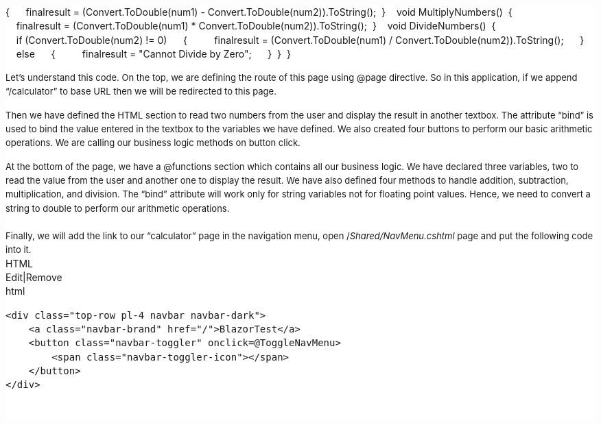 {&nbsp;
&nbsp;&nbsp;&nbsp;&nbsp;finalresult&nbsp;=&nbsp;(Convert.ToDouble(num1)&nbsp;-&nbsp;Convert.ToDouble(num2)).ToString();&nbsp;
}&nbsp;
&nbsp;
void&nbsp;MultiplyNumbers()&nbsp;
{&nbsp;
&nbsp;&nbsp;&nbsp;&nbsp;finalresult&nbsp;=&nbsp;(Convert.ToDouble(num1)&nbsp;*&nbsp;Convert.ToDouble(num2)).ToString();&nbsp;
}&nbsp;
&nbsp;
void&nbsp;DivideNumbers()&nbsp;
{&nbsp;
&nbsp;&nbsp;&nbsp;&nbsp;if&nbsp;(Convert.ToDouble(num2)&nbsp;!=&nbsp;0)&nbsp;
&nbsp;&nbsp;&nbsp;&nbsp;{&nbsp;
&nbsp;&nbsp;&nbsp;&nbsp;&nbsp;&nbsp;&nbsp;&nbsp;finalresult&nbsp;=&nbsp;(Convert.ToDouble(num1)&nbsp;/&nbsp;Convert.ToDouble(num2)).ToString();&nbsp;
&nbsp;&nbsp;&nbsp;&nbsp;}&nbsp;
&nbsp;
&nbsp;&nbsp;&nbsp;&nbsp;else&nbsp;
&nbsp;&nbsp;&nbsp;&nbsp;{&nbsp;
&nbsp;&nbsp;&nbsp;&nbsp;&nbsp;&nbsp;&nbsp;&nbsp;finalresult&nbsp;=&nbsp;&quot;Cannot&nbsp;Divide&nbsp;by&nbsp;Zero&quot;;&nbsp;
&nbsp;&nbsp;&nbsp;&nbsp;}&nbsp;
}&nbsp;
}</pre>
</div>
</div>
</div>
<p><span style="font-size:small">Let&rsquo;s understand this code. On the top, we are defining the route of this page using @page directive. So in this application, if we append &ldquo;/calculator&rdquo; to base URL then we will be redirected to this page.</span></p>
<p><span style="font-size:small">Then we have defined the HTML section to read two numbers from the user and display the result in another textbox. The attribute &ldquo;bind&rdquo; is used to bind the value entered in the textbox to the variables we have defined.
 We also created four buttons to perform our basic arithmetic operations. We are calling our business logic methods on button click.</span></p>
<div><span style="font-size:small">At the bottom of the page, we have a @functions section which contains all our business logic. We have declared three variables, two to read the value from the user and another one to display the result. We have also defined
 four methods to handle addition, subtraction, multiplication, and division. The &ldquo;bind&rdquo; attribute will work only for string variables not for floating point values. Hence, we need to convert a string to double to perform our arithmetic operations.</span><br>
<br>
<span style="font-size:small">Finally, we will add the link to our &ldquo;calculator&rdquo; page in the navigation menu, open /<em>Shared/NavMenu.cshtml</em>&nbsp;page and put the following code into it.</span></div>
<div class="scriptcode">
<div class="pluginEditHolder" pluginCommand="mceScriptCode">
<div class="title"><span>HTML</span></div>
<div class="pluginLinkHolder"><span class="pluginEditHolderLink">Edit</span>|<span class="pluginRemoveHolderLink">Remove</span></div>
<span class="hidden">html</span>
<pre class="hidden">&lt;div class=&quot;top-row pl-4 navbar navbar-dark&quot;&gt;
    &lt;a class=&quot;navbar-brand&quot; href=&quot;/&quot;&gt;BlazorTest&lt;/a&gt;
    &lt;button class=&quot;navbar-toggler&quot; onclick=@ToggleNavMenu&gt;
        &lt;span class=&quot;navbar-toggler-icon&quot;&gt;&lt;/span&gt;
    &lt;/button&gt;
&lt;/div&gt;
